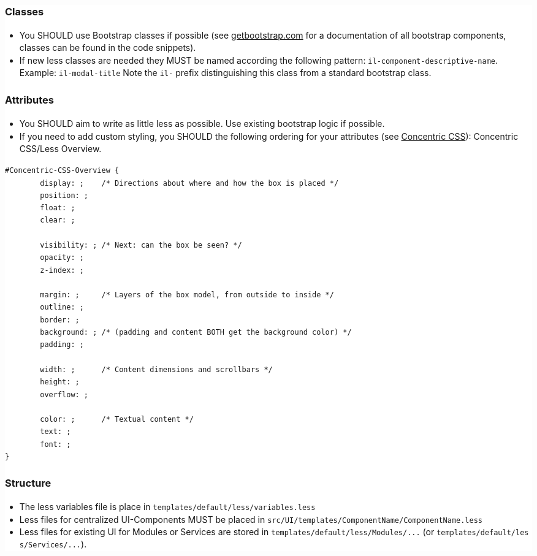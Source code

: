 ### Classes

* You SHOULD use Bootstrap classes if possible (see
[getbootstrap.com](http://getbootstrap.com/) for a documentation of all
bootstrap components, classes can be found in the code snippets).
* If new less classes are needed they MUST be named according the following
pattern: `il-component-descriptive-name`. Example: `il-modal-title` Note the
`il-` prefix distinguishing this class from a standard bootstrap class.

### Attributes

* You SHOULD aim to write as little less as possible. Use existing bootstrap
logic if possible.
* If you need to add custom styling, you SHOULD the following ordering for your
attributes (see [Concentric
CSS](http://http://rhodesmill.org/brandon/2011/concentric-css/)): Concentric
CSS/Less Overview.

```
#Concentric-CSS-Overview {
        display: ;    /* Directions about where and how the box is placed */
        position: ;
        float: ;
        clear: ;

        visibility: ; /* Next: can the box be seen? */
        opacity: ;
        z-index: ;

        margin: ;     /* Layers of the box model, from outside to inside */
        outline: ;
        border: ;
        background: ; /* (padding and content BOTH get the background color) */
        padding: ;

        width: ;      /* Content dimensions and scrollbars */
        height: ;
        overflow: ;

        color: ;      /* Textual content */
        text: ;
        font: ;
}
```

### Structure

* The less variables file is place in `templates/default/less/variables.less`
* Less files for centralized UI-Components MUST be placed in
`src/UI/templates/ComponentName/ComponentName.less`
* Less files for existing UI for Modules or Services are stored in
`templates/default/less/Modules/...` (or `templates/default/less/Services/...`).
